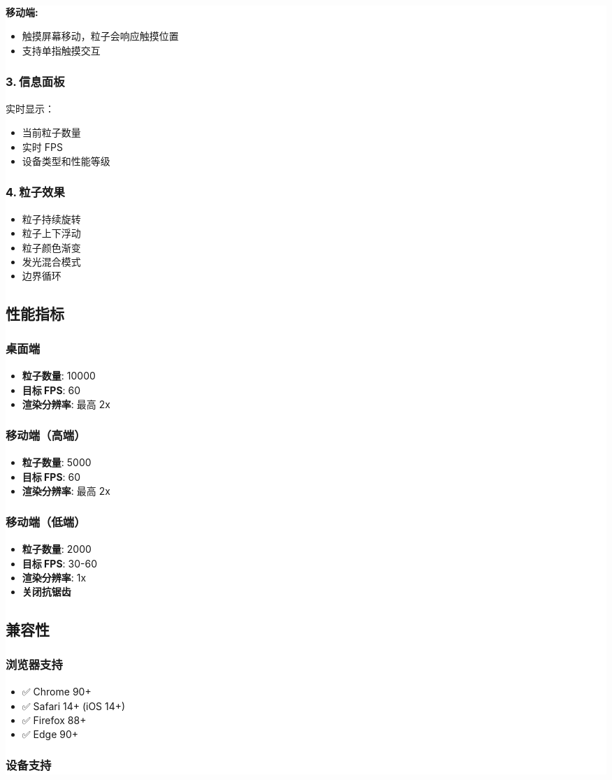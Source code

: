 **移动端:**

- 触摸屏幕移动，粒子会响应触摸位置
- 支持单指触摸交互

### 3. 信息面板

实时显示：

- 当前粒子数量
- 实时 FPS
- 设备类型和性能等级

### 4. 粒子效果

- 粒子持续旋转
- 粒子上下浮动
- 粒子颜色渐变
- 发光混合模式
- 边界循环

## 性能指标

### 桌面端

- **粒子数量**: 10000
- **目标 FPS**: 60
- **渲染分辨率**: 最高 2x

### 移动端（高端）

- **粒子数量**: 5000
- **目标 FPS**: 60
- **渲染分辨率**: 最高 2x

### 移动端（低端）

- **粒子数量**: 2000
- **目标 FPS**: 30-60
- **渲染分辨率**: 1x
- **关闭抗锯齿**

## 兼容性

### 浏览器支持

- ✅ Chrome 90+
- ✅ Safari 14+ (iOS 14+)
- ✅ Firefox 88+
- ✅ Edge 90+

### 设备支持
